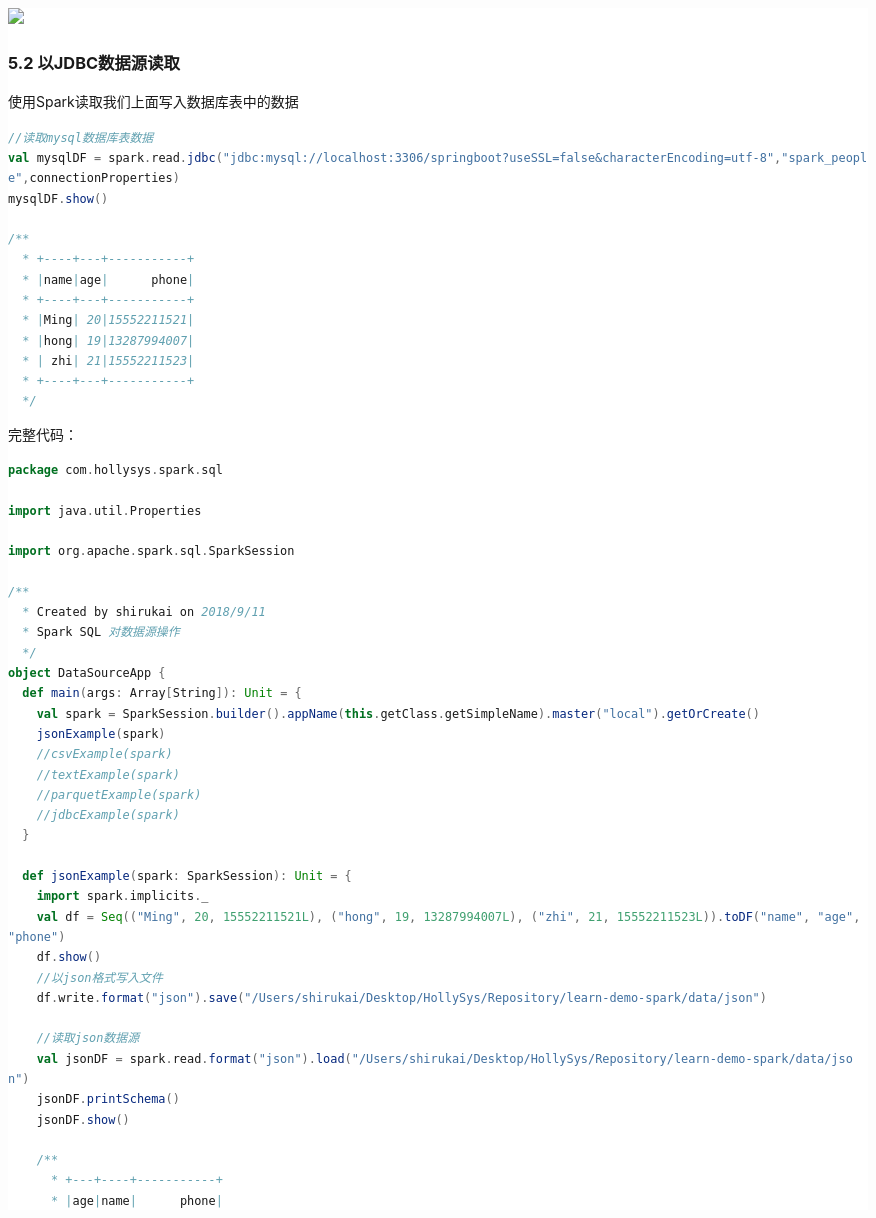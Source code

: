 ![](http://shirukai.gitee.io/images/d6d171fea218376e624e0d65e2d21e9b.jpg)

### 5.2 以JDBC数据源读取

使用Spark读取我们上面写入数据库表中的数据

```scala
//读取mysql数据库表数据
val mysqlDF = spark.read.jdbc("jdbc:mysql://localhost:3306/springboot?useSSL=false&characterEncoding=utf-8","spark_people",connectionProperties)
mysqlDF.show()

/**
  * +----+---+-----------+
  * |name|age|      phone|
  * +----+---+-----------+
  * |Ming| 20|15552211521|
  * |hong| 19|13287994007|
  * | zhi| 21|15552211523|
  * +----+---+-----------+
  */
```

完整代码：

```scala
package com.hollysys.spark.sql

import java.util.Properties

import org.apache.spark.sql.SparkSession

/**
  * Created by shirukai on 2018/9/11
  * Spark SQL 对数据源操作
  */
object DataSourceApp {
  def main(args: Array[String]): Unit = {
    val spark = SparkSession.builder().appName(this.getClass.getSimpleName).master("local").getOrCreate()
    jsonExample(spark)
    //csvExample(spark)
    //textExample(spark)
    //parquetExample(spark)
    //jdbcExample(spark)
  }

  def jsonExample(spark: SparkSession): Unit = {
    import spark.implicits._
    val df = Seq(("Ming", 20, 15552211521L), ("hong", 19, 13287994007L), ("zhi", 21, 15552211523L)).toDF("name", "age", "phone")
    df.show()
    //以json格式写入文件
    df.write.format("json").save("/Users/shirukai/Desktop/HollySys/Repository/learn-demo-spark/data/json")

    //读取json数据源
    val jsonDF = spark.read.format("json").load("/Users/shirukai/Desktop/HollySys/Repository/learn-demo-spark/data/json")
    jsonDF.printSchema()
    jsonDF.show()

    /**
      * +---+----+-----------+
      * |age|name|      phone|
```